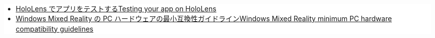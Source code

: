 * [<span data-ttu-id="7816b-278">HoloLens でアプリをテストする</span><span class="sxs-lookup"><span data-stu-id="7816b-278">Testing your app on HoloLens</span></span>](testing-your-app-on-hololens.md)
* [<span data-ttu-id="7816b-279">Windows Mixed Reality の PC ハードウェアの最小互換性ガイドライン</span><span class="sxs-lookup"><span data-stu-id="7816b-279">Windows Mixed Reality minimum PC hardware compatibility guidelines</span></span>](https://docs.microsoft.com/windows/mixed-reality/enthusiast-guide/windows-mixed-reality-minimum-pc-hardware-compatibility-guidelines)
